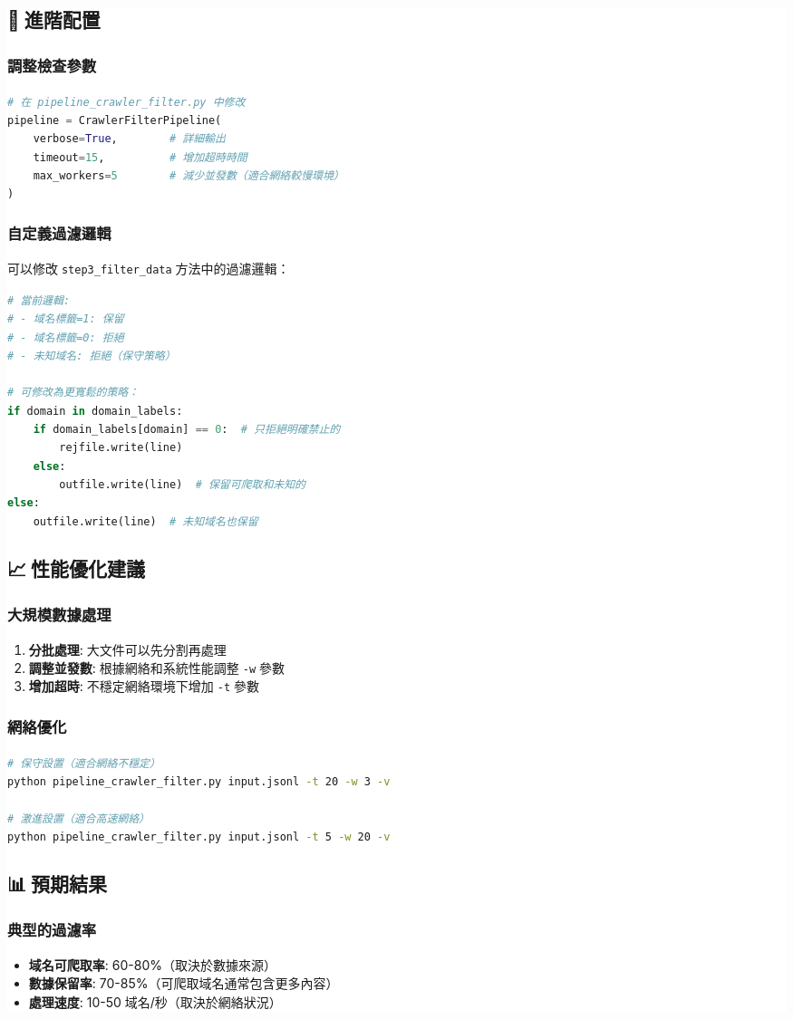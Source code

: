 ## 🔧 進階配置

### 調整檢查參數
```python
# 在 pipeline_crawler_filter.py 中修改
pipeline = CrawlerFilterPipeline(
    verbose=True,        # 詳細輸出
    timeout=15,          # 增加超時時間
    max_workers=5        # 減少並發數（適合網絡較慢環境）
)
```

### 自定義過濾邏輯
可以修改 `step3_filter_data` 方法中的過濾邏輯：
```python
# 當前邏輯: 
# - 域名標籤=1: 保留
# - 域名標籤=0: 拒絕  
# - 未知域名: 拒絕（保守策略）

# 可修改為更寬鬆的策略：
if domain in domain_labels:
    if domain_labels[domain] == 0:  # 只拒絕明確禁止的
        rejfile.write(line)
    else:
        outfile.write(line)  # 保留可爬取和未知的
else:
    outfile.write(line)  # 未知域名也保留
```

## 📈 性能優化建議

### 大規模數據處理
1. **分批處理**: 大文件可以先分割再處理
2. **調整並發數**: 根據網絡和系統性能調整 `-w` 參數
3. **增加超時**: 不穩定網絡環境下增加 `-t` 參數

### 網絡優化
```bash
# 保守設置（適合網絡不穩定）
python pipeline_crawler_filter.py input.jsonl -t 20 -w 3 -v

# 激進設置（適合高速網絡）
python pipeline_crawler_filter.py input.jsonl -t 5 -w 20 -v
```

## 📊 預期結果

### 典型的過濾率
- **域名可爬取率**: 60-80%（取決於數據來源）
- **數據保留率**: 70-85%（可爬取域名通常包含更多內容）
- **處理速度**: 10-50 域名/秒（取決於網絡狀況）
